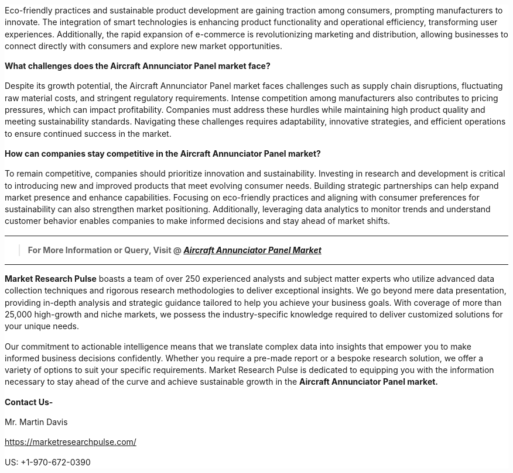 Eco-friendly practices and sustainable product development are gaining traction among consumers, prompting manufacturers to innovate. The integration of smart technologies is enhancing product functionality and operational efficiency, transforming user experiences. Additionally, the rapid expansion of e-commerce is revolutionizing marketing and distribution, allowing businesses to connect directly with consumers and explore new market opportunities.</p><p><strong>What challenges does the Aircraft Annunciator Panel market face?</strong></p><p>Despite its growth potential, the Aircraft Annunciator Panel market faces challenges such as supply chain disruptions, fluctuating raw material costs, and stringent regulatory requirements. Intense competition among manufacturers also contributes to pricing pressures, which can impact profitability. Companies must address these hurdles while maintaining high product quality and meeting sustainability standards. Navigating these challenges requires adaptability, innovative strategies, and efficient operations to ensure continued success in the market.</p><p><strong>How can companies stay competitive in the Aircraft Annunciator Panel market?</strong></p><p>To remain competitive, companies should prioritize innovation and sustainability. Investing in research and development is critical to introducing new and improved products that meet evolving consumer needs. Building strategic partnerships can help expand market presence and enhance capabilities. Focusing on eco-friendly practices and aligning with consumer preferences for sustainability can also strengthen market positioning. Additionally, leveraging data analytics to monitor trends and understand customer behavior enables companies to make informed decisions and stay ahead of market shifts.</p><hr /><blockquote><p><strong>For More Information or Query, Visit @&nbsp;<em><a href="https://marketresearchpulse.com/report/102766/aircraft-annunciator-panel-market?utm_source=Linkedin&utm_medium=021">Aircraft Annunciator Panel Market</a></em></strong></p></blockquote><hr /><p><strong>Market Research Pulse</strong> boasts a team of over 250 experienced analysts and subject matter experts who utilize advanced data collection techniques and rigorous research methodologies to deliver exceptional insights. We go beyond mere data presentation, providing in-depth analysis and strategic guidance tailored to help you achieve your business goals. With coverage of more than 25,000 high-growth and niche markets, we possess the industry-specific knowledge required to deliver customized solutions for your unique needs.</p><p>Our commitment to actionable intelligence means that we translate complex data into insights that empower you to make informed business decisions confidently. Whether you require a pre-made report or a bespoke research solution, we offer a variety of options to suit your specific requirements. Market Research Pulse is dedicated to equipping you with the information necessary to stay ahead of the curve and achieve sustainable growth in the <strong>Aircraft Annunciator Panel market.</strong></p><p><strong>Contact Us-</strong></p><p>Mr. Martin Davis</p><p>https://marketresearchpulse.com/</p><p>US: +1-970-672-0390</p>
